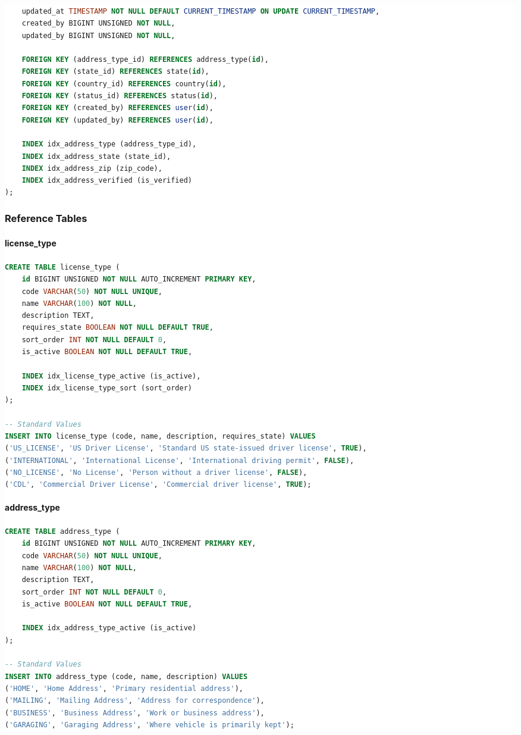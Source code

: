 ```sql
    updated_at TIMESTAMP NOT NULL DEFAULT CURRENT_TIMESTAMP ON UPDATE CURRENT_TIMESTAMP,
    created_by BIGINT UNSIGNED NOT NULL,
    updated_by BIGINT UNSIGNED NOT NULL,
    
    FOREIGN KEY (address_type_id) REFERENCES address_type(id),
    FOREIGN KEY (state_id) REFERENCES state(id),
    FOREIGN KEY (country_id) REFERENCES country(id),
    FOREIGN KEY (status_id) REFERENCES status(id),
    FOREIGN KEY (created_by) REFERENCES user(id),
    FOREIGN KEY (updated_by) REFERENCES user(id),
    
    INDEX idx_address_type (address_type_id),
    INDEX idx_address_state (state_id),
    INDEX idx_address_zip (zip_code),
    INDEX idx_address_verified (is_verified)
);
```

### Reference Tables

#### license_type
```sql
CREATE TABLE license_type (
    id BIGINT UNSIGNED NOT NULL AUTO_INCREMENT PRIMARY KEY,
    code VARCHAR(50) NOT NULL UNIQUE,
    name VARCHAR(100) NOT NULL,
    description TEXT,
    requires_state BOOLEAN NOT NULL DEFAULT TRUE,
    sort_order INT NOT NULL DEFAULT 0,
    is_active BOOLEAN NOT NULL DEFAULT TRUE,
    
    INDEX idx_license_type_active (is_active),
    INDEX idx_license_type_sort (sort_order)
);

-- Standard Values
INSERT INTO license_type (code, name, description, requires_state) VALUES
('US_LICENSE', 'US Driver License', 'Standard US state-issued driver license', TRUE),
('INTERNATIONAL', 'International License', 'International driving permit', FALSE),
('NO_LICENSE', 'No License', 'Person without a driver license', FALSE),
('CDL', 'Commercial Driver License', 'Commercial driver license', TRUE);
```

#### address_type
```sql
CREATE TABLE address_type (
    id BIGINT UNSIGNED NOT NULL AUTO_INCREMENT PRIMARY KEY,
    code VARCHAR(50) NOT NULL UNIQUE,
    name VARCHAR(100) NOT NULL,
    description TEXT,
    sort_order INT NOT NULL DEFAULT 0,
    is_active BOOLEAN NOT NULL DEFAULT TRUE,
    
    INDEX idx_address_type_active (is_active)
);

-- Standard Values
INSERT INTO address_type (code, name, description) VALUES
('HOME', 'Home Address', 'Primary residential address'),
('MAILING', 'Mailing Address', 'Address for correspondence'),
('BUSINESS', 'Business Address', 'Work or business address'),
('GARAGING', 'Garaging Address', 'Where vehicle is primarily kept');
```
